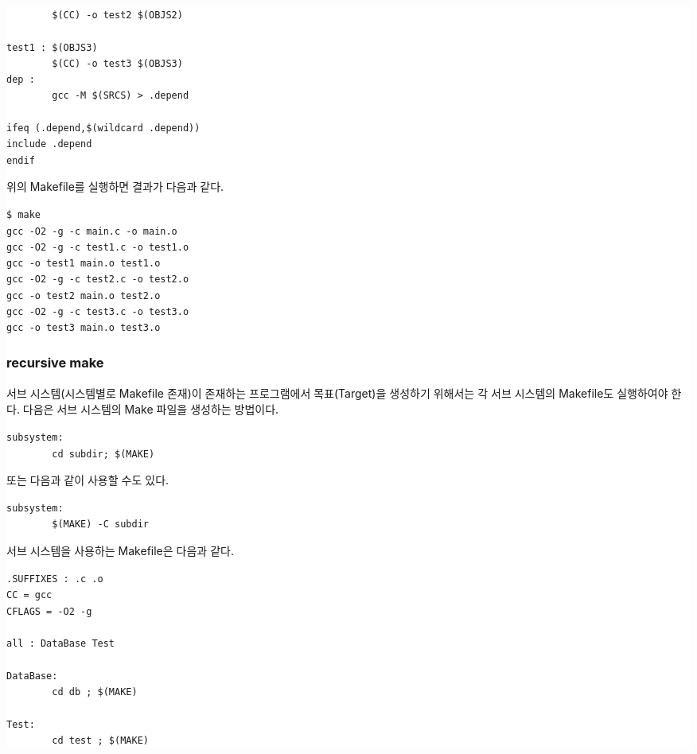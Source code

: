 ```
        $(CC) -o test2 $(OBJS2)

test1 : $(OBJS3)
        $(CC) -o test3 $(OBJS3)
dep :
        gcc -M $(SRCS) > .depend

ifeq (.depend,$(wildcard .depend))
include .depend
endif
```

위의 Makefile를 실행하면 결과가 다음과 같다. 
```console
$ make
gcc -O2 -g -c main.c -o main.o
gcc -O2 -g -c test1.c -o test1.o
gcc -o test1 main.o test1.o
gcc -O2 -g -c test2.c -o test2.o
gcc -o test2 main.o test2.o
gcc -O2 -g -c test3.c -o test3.o
gcc -o test3 main.o test3.o
```

### recursive make
서브 시스템(시스템별로 Makefile 존재)이 존재하는 프로그램에서 목표(Target)을 생성하기 위해서는 각 서브 시스템의 Makefile도 실행하여야 한다. 
다음은 서브 시스템의 Make 파일을 생성하는 방법이다. 
```
subsystem:
        cd subdir; $(MAKE)
```
또는 다음과 같이 사용할 수도 있다. 
```
subsystem:
        $(MAKE) -C subdir
```

서브 시스템을 사용하는 Makefile은 다음과 같다. 
```
.SUFFIXES : .c .o
CC = gcc
CFLAGS = -O2 -g

all : DataBase Test

DataBase:
        cd db ; $(MAKE)

Test: 
        cd test ; $(MAKE)

```
